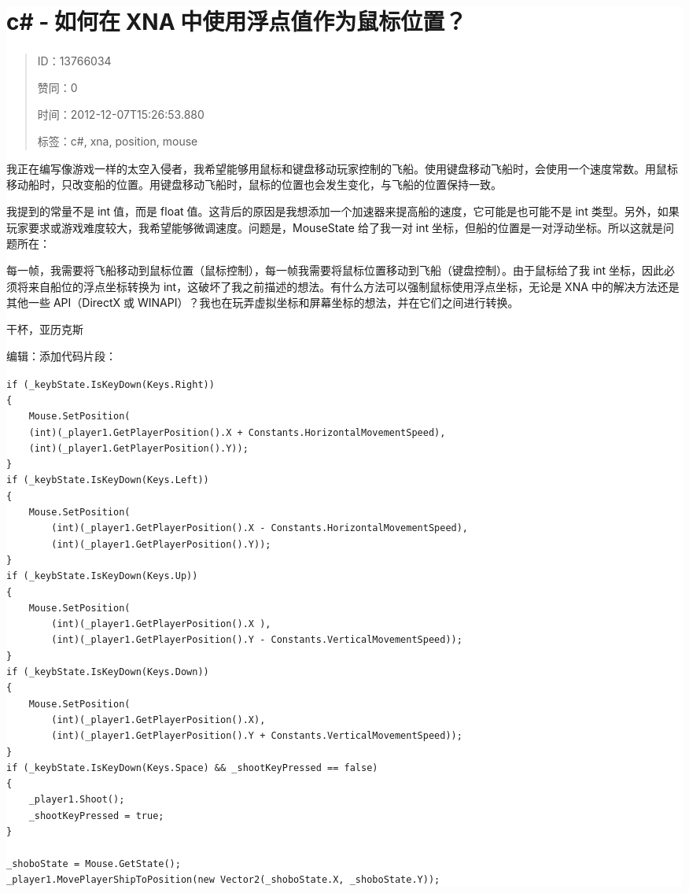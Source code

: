 # c# - 如何在 XNA 中使用浮点值作为鼠标位置？

> ID：13766034
> 
> 赞同：0
> 
> 时间：2012-12-07T15:26:53.880
> 
> 标签：c#, xna, position, mouse

我正在编写像游戏一样的太空入侵者，我希望能够用鼠标和键盘移动玩家控制的飞船。使用键盘移动飞船时，会使用一个速度常数。用鼠标移动船时，只改变船的位置。用键盘移动飞船时，鼠标的位置也会发生变化，与飞船的位置保持一致。

我提到的常量不是 int 值，而是 float 值。这背后的原因是我想添加一个加速器来提高船的速度，它可能是也可能不是 int 类型。另外，如果玩家要求或游戏难度较大，我希望能够微调速度。问题是，MouseState 给了我一对 int 坐标，但船的位置是一对浮动坐标。所以这就是问题所在：

每一帧，我需要将飞船移动到鼠标位置（鼠标控制），每一帧我需要将鼠标位置移动到飞船（键盘控制）。由于鼠标给了我 int 坐标，因此必须将来自船位的浮点坐标转换为 int，这破坏了我之前描述的想法。有什么方法可以强制鼠标使用浮点坐标，无论是 XNA 中的解决方法还是其他一些 API（DirectX 或 WINAPI）？我也在玩弄虚拟坐标和屏幕坐标的想法，并在它们之间进行转换。

干杯，亚历克斯

编辑：添加代码片段：

```
if (_keybState.IsKeyDown(Keys.Right))
{
    Mouse.SetPosition(
    (int)(_player1.GetPlayerPosition().X + Constants.HorizontalMovementSpeed), 
    (int)(_player1.GetPlayerPosition().Y));
}
if (_keybState.IsKeyDown(Keys.Left))
{
    Mouse.SetPosition(
        (int)(_player1.GetPlayerPosition().X - Constants.HorizontalMovementSpeed),
        (int)(_player1.GetPlayerPosition().Y));
}
if (_keybState.IsKeyDown(Keys.Up))
{
    Mouse.SetPosition(
        (int)(_player1.GetPlayerPosition().X ),
        (int)(_player1.GetPlayerPosition().Y - Constants.VerticalMovementSpeed));
}
if (_keybState.IsKeyDown(Keys.Down))
{
    Mouse.SetPosition(
        (int)(_player1.GetPlayerPosition().X),
        (int)(_player1.GetPlayerPosition().Y + Constants.VerticalMovementSpeed));
}
if (_keybState.IsKeyDown(Keys.Space) && _shootKeyPressed == false)
{
    _player1.Shoot();
    _shootKeyPressed = true;
}

_shoboState = Mouse.GetState();
_player1.MovePlayerShipToPosition(new Vector2(_shoboState.X, _shoboState.Y)); 
```

